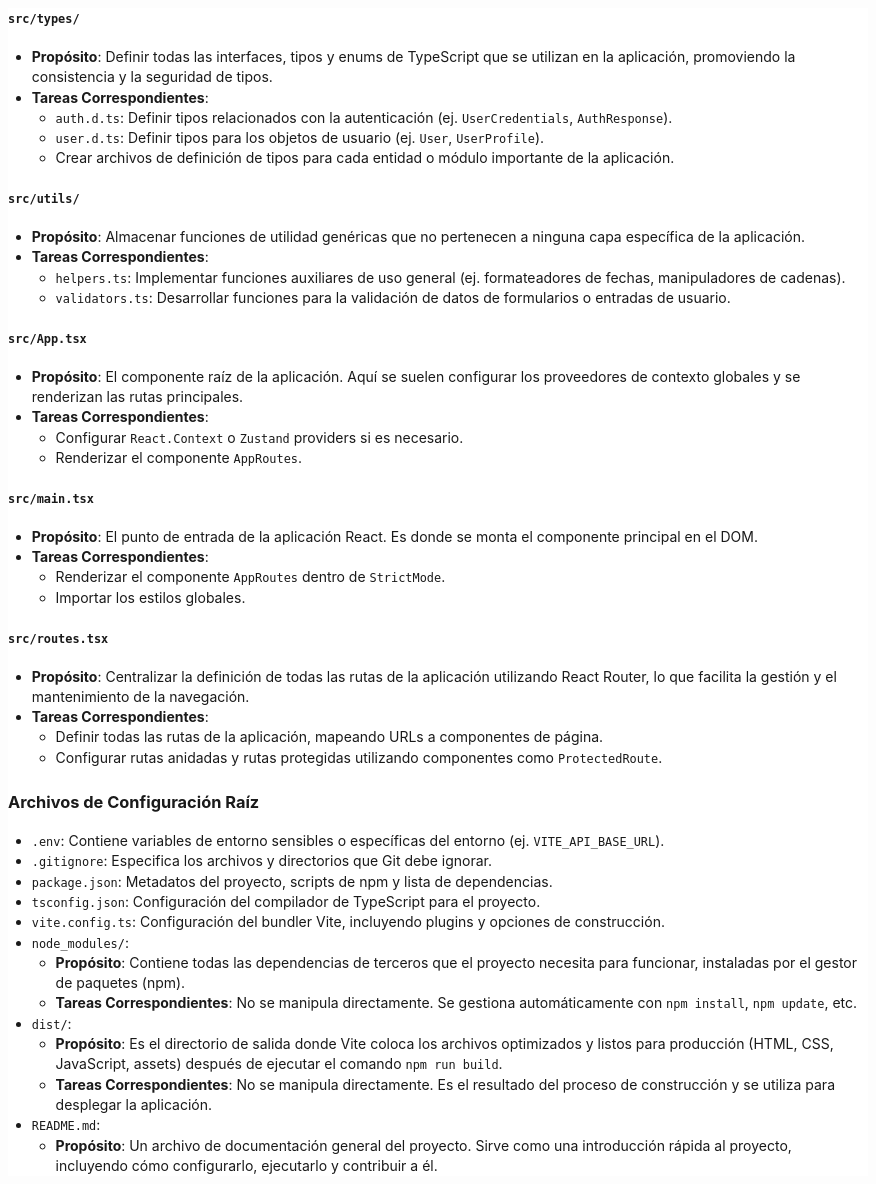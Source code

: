 #### `src/types/`

*   **Propósito**: Definir todas las interfaces, tipos y enums de TypeScript que se utilizan en la aplicación, promoviendo la consistencia y la seguridad de tipos.
*   **Tareas Correspondientes**:
    *   `auth.d.ts`: Definir tipos relacionados con la autenticación (ej. `UserCredentials`, `AuthResponse`).
    *   `user.d.ts`: Definir tipos para los objetos de usuario (ej. `User`, `UserProfile`).
    *   Crear archivos de definición de tipos para cada entidad o módulo importante de la aplicación.

#### `src/utils/`

*   **Propósito**: Almacenar funciones de utilidad genéricas que no pertenecen a ninguna capa específica de la aplicación.
*   **Tareas Correspondientes**:
    *   `helpers.ts`: Implementar funciones auxiliares de uso general (ej. formateadores de fechas, manipuladores de cadenas).
    *   `validators.ts`: Desarrollar funciones para la validación de datos de formularios o entradas de usuario.

#### `src/App.tsx`

*   **Propósito**: El componente raíz de la aplicación. Aquí se suelen configurar los proveedores de contexto globales y se renderizan las rutas principales.
*   **Tareas Correspondientes**:
    *   Configurar `React.Context` o `Zustand` providers si es necesario.
    *   Renderizar el componente `AppRoutes`.

#### `src/main.tsx`

*   **Propósito**: El punto de entrada de la aplicación React. Es donde se monta el componente principal en el DOM.
*   **Tareas Correspondientes**:
    *   Renderizar el componente `AppRoutes` dentro de `StrictMode`.
    *   Importar los estilos globales.

#### `src/routes.tsx`

*   **Propósito**: Centralizar la definición de todas las rutas de la aplicación utilizando React Router, lo que facilita la gestión y el mantenimiento de la navegación.
*   **Tareas Correspondientes**:
    *   Definir todas las rutas de la aplicación, mapeando URLs a componentes de página.
    *   Configurar rutas anidadas y rutas protegidas utilizando componentes como `ProtectedRoute`.

### Archivos de Configuración Raíz

*   `.env`: Contiene variables de entorno sensibles o específicas del entorno (ej. `VITE_API_BASE_URL`).
*   `.gitignore`: Especifica los archivos y directorios que Git debe ignorar.
*   `package.json`: Metadatos del proyecto, scripts de npm y lista de dependencias.
*   `tsconfig.json`: Configuración del compilador de TypeScript para el proyecto.
*   `vite.config.ts`: Configuración del bundler Vite, incluyendo plugins y opciones de construcción.
*   `node_modules/`:
    *   **Propósito**: Contiene todas las dependencias de terceros que el proyecto necesita para funcionar, instaladas por el gestor de paquetes (npm).
    *   **Tareas Correspondientes**: No se manipula directamente. Se gestiona automáticamente con `npm install`, `npm update`, etc.
*   `dist/`:
    *   **Propósito**: Es el directorio de salida donde Vite coloca los archivos optimizados y listos para producción (HTML, CSS, JavaScript, assets) después de ejecutar el comando `npm run build`.
    *   **Tareas Correspondientes**: No se manipula directamente. Es el resultado del proceso de construcción y se utiliza para desplegar la aplicación.
*   `README.md`:
    *   **Propósito**: Un archivo de documentación general del proyecto. Sirve como una introducción rápida al proyecto, incluyendo cómo configurarlo, ejecutarlo y contribuir a él.